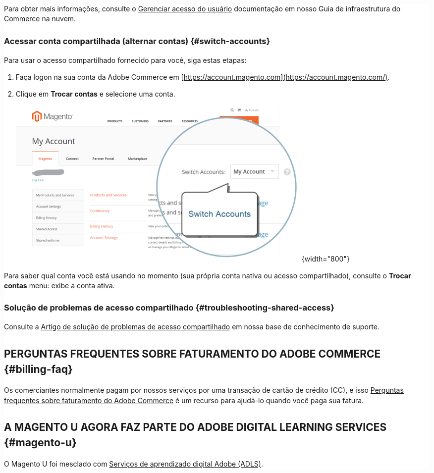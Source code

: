 Para obter mais informações, consulte o [Gerenciar acesso do usuário](https://experienceleague.adobe.com/docs/commerce-cloud-service/user-guide/project/user-access.html#manage-users-from-the-project-web-interface) documentação em nosso Guia de infraestrutura do Commerce na nuvem.

### Acessar conta compartilhada (alternar contas) {#switch-accounts}

Para usar o acesso compartilhado fornecido para você, siga estas etapas:

1. Faça logon na sua conta da Adobe Commerce em [https://account.magento.com](https://account.magento.com/).
1. Clique em **Trocar contas** e selecione uma conta.

   ![magento-account-shared-switch](assets/magento_account_shared_switch.png){width="800"}

Para saber qual conta você está usando no momento (sua própria conta nativa ou acesso compartilhado), consulte o **Trocar contas** menu: exibe a conta ativa.

### Solução de problemas de acesso compartilhado {#troubleshooting-shared-access}

Consulte a [Artigo de solução de problemas de acesso compartilhado](/help/troubleshooting/miscellaneous/shared-access-troubleshooting.md) em nossa base de conhecimento de suporte.

## PERGUNTAS FREQUENTES SOBRE FATURAMENTO DO ADOBE COMMERCE {#billing-faq}

Os comerciantes normalmente pagam por nossos serviços por uma transação de cartão de crédito (CC), e isso [Perguntas frequentes sobre faturamento do Adobe Commerce](/help/faq/general/billing-faq-for-adobe-commerce.md) é um recurso para ajudá-lo quando você paga sua fatura.

## A MAGENTO U AGORA FAZ PARTE DO ADOBE DIGITAL LEARNING SERVICES {#magento-u}

O Magento U foi mesclado com [Serviços de aprendizado digital Adobe (ADLS)](https://learning.adobe.com/).

